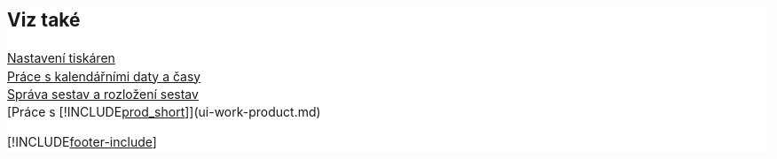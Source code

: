 ## Viz také

[Nastavení tiskáren](ui-specify-printer-selection-reports.md)  
[Práce s kalendářními daty a časy](ui-enter-date-ranges.md)  
[Správa sestav a rozložení sestav](ui-manage-report-layouts.md)  
[Práce s [!INCLUDE[prod_short](includes/prod_short.md)]](ui-work-product.md)


[!INCLUDE[footer-include](includes/footer-banner.md)]